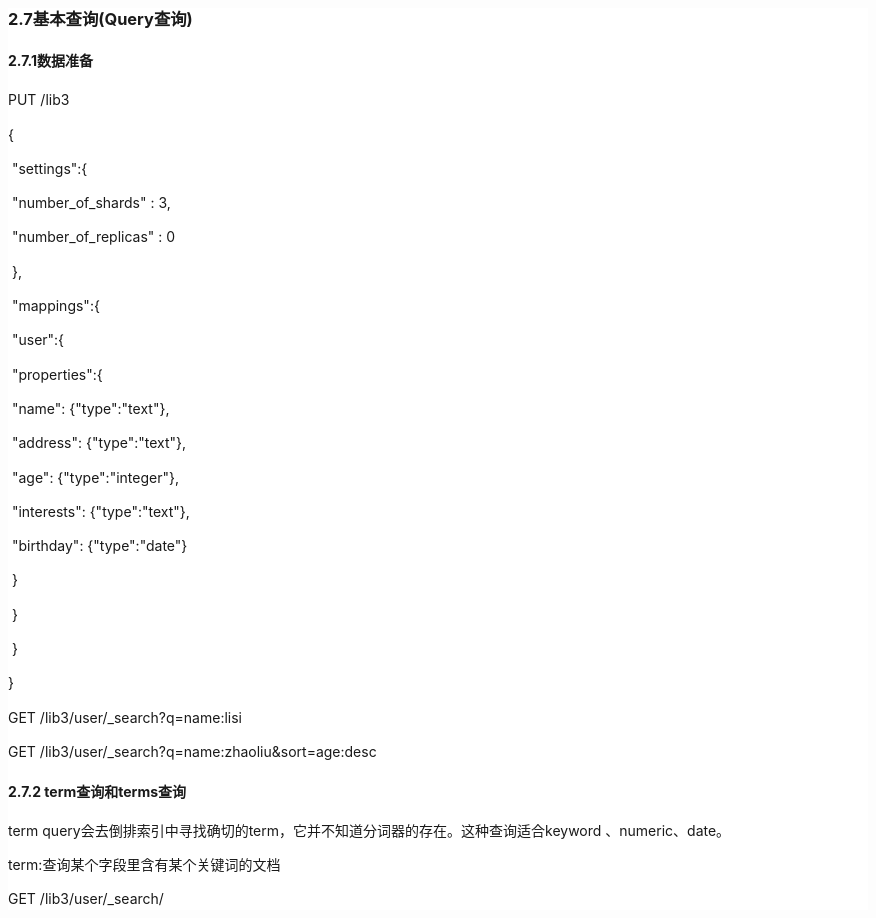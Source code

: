 
### 2.7基本查询(Query查询)

 

#### 2.7.1数据准备

 

PUT /lib3

{

​    "settings":{

​    "number_of_shards" : 3,

​    "number_of_replicas" : 0

​    },

​     "mappings":{

​      "user":{

​        "properties":{

​            "name": {"type":"text"},

​            "address": {"type":"text"},

​            "age": {"type":"integer"},

​            "interests": {"type":"text"},

​            "birthday": {"type":"date"}

​        }

​      }

​     }

}

 

GET /lib3/user/_search?q=name:lisi

 

GET /lib3/user/_search?q=name:zhaoliu&sort=age:desc

 

#### 2.7.2 term查询和terms查询

 

term query会去倒排索引中寻找确切的term，它并不知道分词器的存在。这种查询适合keyword 、numeric、date。

 

term:查询某个字段里含有某个关键词的文档

 

GET /lib3/user/_search/
